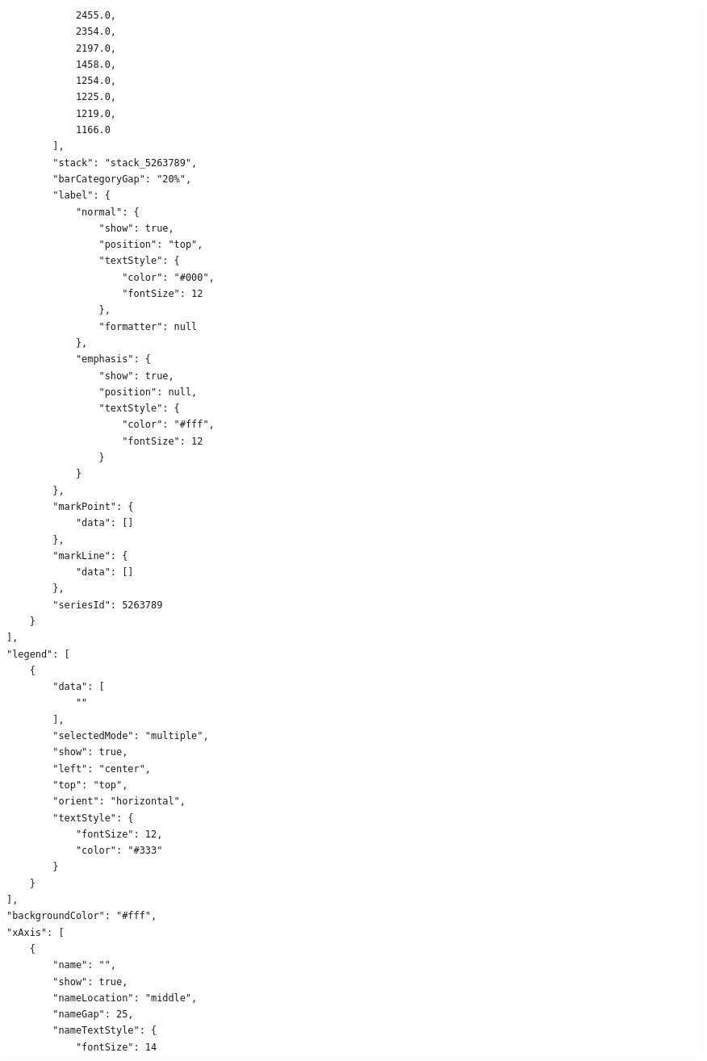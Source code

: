                 2455.0,
                2354.0,
                2197.0,
                1458.0,
                1254.0,
                1225.0,
                1219.0,
                1166.0
            ],
            "stack": "stack_5263789",
            "barCategoryGap": "20%",
            "label": {
                "normal": {
                    "show": true,
                    "position": "top",
                    "textStyle": {
                        "color": "#000",
                        "fontSize": 12
                    },
                    "formatter": null
                },
                "emphasis": {
                    "show": true,
                    "position": null,
                    "textStyle": {
                        "color": "#fff",
                        "fontSize": 12
                    }
                }
            },
            "markPoint": {
                "data": []
            },
            "markLine": {
                "data": []
            },
            "seriesId": 5263789
        }
    ],
    "legend": [
        {
            "data": [
                ""
            ],
            "selectedMode": "multiple",
            "show": true,
            "left": "center",
            "top": "top",
            "orient": "horizontal",
            "textStyle": {
                "fontSize": 12,
                "color": "#333"
            }
        }
    ],
    "backgroundColor": "#fff",
    "xAxis": [
        {
            "name": "",
            "show": true,
            "nameLocation": "middle",
            "nameGap": 25,
            "nameTextStyle": {
                "fontSize": 14